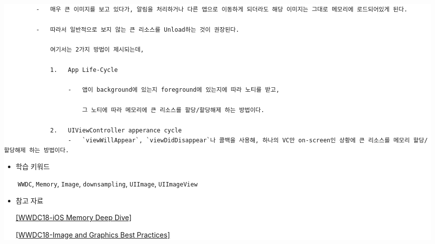              -   매우 큰 이미지를 보고 있다가, 알림을 처리하거나 다른 앱으로 이동하게 되더라도 해당 이미지는 그대로 메모리에 로드되어있게 된다.

             -   따라서 일반적으로 보지 않는 큰 리소스를 Unload하는 것이 권장된다.

                 여기서는 2가지 방법이 제시되는데,

                 1.   App Life-Cycle

                      -   앱이 background에 있는지 foreground에 있는지에 따라 노티를 받고,
        
                          그 노티에 따라 메모리에 큰 리소스를 할당/할당해제 하는 방법이다.
        
                 2.   UIViewController apperance cycle
                      -   `viewWillAppear`, `viewDidDisappear`나 콜백을 사용해, 하나의 VC만 on-screen인 상황에 큰 리소스를 메모리 할당/할당해제 하는 방법이다.
        
                 

-  학습 키워드

    ​	`WWDC`, `Memory`, `Image`, `downsampling`, `UIImage`, `UIImageView`

- 참고 자료

  [[WWDC18-iOS Memory Deep Dive]](https://developer.apple.com/videos/play/wwdc2018/416/)

  [[WWDC18-Image and Graphics Best Practices]](https://developer.apple.com/videos/play/wwdc2018/219/)



  

